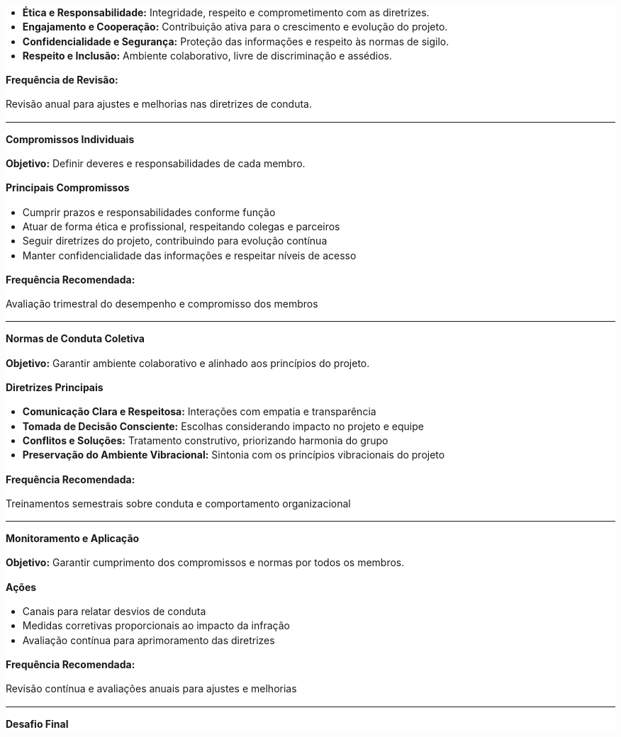 - **Ética e Responsabilidade:** Integridade, respeito e comprometimento com as diretrizes.
- **Engajamento e Cooperação:** Contribuição ativa para o crescimento e evolução do projeto.
- **Confidencialidade e Segurança:** Proteção das informações e respeito às normas de sigilo.
- **Respeito e Inclusão:** Ambiente colaborativo, livre de discriminação e assédios.

**Frequência de Revisão:**

Revisão anual para ajustes e melhorias nas diretrizes de conduta.

---

**Compromissos Individuais**

**Objetivo:** Definir deveres e responsabilidades de cada membro.

**Principais Compromissos**

- Cumprir prazos e responsabilidades conforme função
- Atuar de forma ética e profissional, respeitando colegas e parceiros
- Seguir diretrizes do projeto, contribuindo para evolução contínua
- Manter confidencialidade das informações e respeitar níveis de acesso

**Frequência Recomendada:**

Avaliação trimestral do desempenho e compromisso dos membros

---

**Normas de Conduta Coletiva**

**Objetivo:** Garantir ambiente colaborativo e alinhado aos princípios do projeto.

**Diretrizes Principais**

- **Comunicação Clara e Respeitosa:** Interações com empatia e transparência
- **Tomada de Decisão Consciente:** Escolhas considerando impacto no projeto e equipe
- **Conflitos e Soluções:** Tratamento construtivo, priorizando harmonia do grupo
- **Preservação do Ambiente Vibracional:** Sintonia com os princípios vibracionais do projeto

**Frequência Recomendada:**

Treinamentos semestrais sobre conduta e comportamento organizacional

---

**Monitoramento e Aplicação**

**Objetivo:** Garantir cumprimento dos compromissos e normas por todos os membros.

**Ações**

- Canais para relatar desvios de conduta
- Medidas corretivas proporcionais ao impacto da infração
- Avaliação contínua para aprimoramento das diretrizes

**Frequência Recomendada:**

Revisão contínua e avaliações anuais para ajustes e melhorias

---

**Desafio Final**
